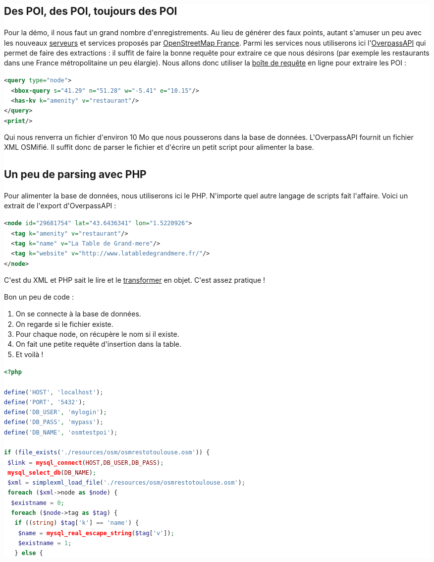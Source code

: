 ## Des POI, des POI, toujours des POI

Pour la démo, il nous faut un grand nombre d'enregistrements. Au lieu de générer des faux points, autant s'amuser un peu avec les nouveaux [serveurs](https://wiki.openstreetmap.org/wiki/FR:Servers/Hardware#Dell_R610) et services proposés par [OpenStreetMap France](http://openstreetmap.fr/). Parmi les services nous utiliserons ici l'[OverpassAPI](https://wiki.openstreetmap.org/wiki/Overpass_API) qui permet de faire des extractions : il suffit de faire la bonne requête pour extraire ce que nous désirons (par exemple les restaurants dans une France métropolitaine un peu élargie). Nous allons donc utiliser la [boîte de requête](http://api.openstreetmap.fr/query_form.html) en ligne pour extraire les POI :

```xml
<query type="node">
  <bbox-query s="41.29" n="51.28" w="-5.41" e="10.15"/>
  <has-kv k="amenity" v="restaurant"/>
</query>
<print/>
```

Qui nous renverra un fichier d'environ 10 Mo que nous pousserons dans la base de données. L'OverpassAPI fournit un fichier XML OSMifié. Il suffit donc de parser le fichier et d'écrire un petit script pour alimenter la base.

## Un peu de parsing avec PHP

Pour alimenter la base de données, nous utiliserons ici le PHP. N'importe quel autre langage de scripts fait l'affaire. Voici un extrait de l'export d'OverpassAPI :

```xml
<node id="29681754" lat="43.6436341" lon="1.5220926">
  <tag k="amenity" v="restaurant"/>
  <tag k="name" v="La Table de Grand-mere"/>
  <tag k="website" v="http://www.latabledegrandmere.fr/"/>
</node>
```

C'est du XML et PHP sait le lire et le [transformer](http://php.net/manual/fr/function.simplexml-load-file.php) en objet. C'est assez pratique !  

Bon un peu de code :

1. On se connecte à la base de données.
2. On regarde si le fichier existe.
3. Pour chaque node, on récupère le nom si il existe.
4. On fait une petite requête d'insertion dans la table.
5. Et voilà !

```php
<?php

define('HOST', 'localhost');
define('PORT', '5432');
define('DB_USER', 'mylogin');
define('DB_PASS', 'mypass');
define('DB_NAME', 'osmtestpoi');

if (file_exists('./resources/osm/osmrestotoulouse.osm')) {
 $link = mysql_connect(HOST,DB_USER,DB_PASS);
 mysql_select_db(DB_NAME);
 $xml = simplexml_load_file('./resources/osm/osmrestotoulouse.osm');
 foreach ($xml->node as $node) {
  $existname = 0;
  foreach ($node->tag as $tag) {
   if ((string) $tag['k'] == 'name') {
    $name = mysql_real_escape_string($tag['v']);
    $existname = 1;
   } else {
```
